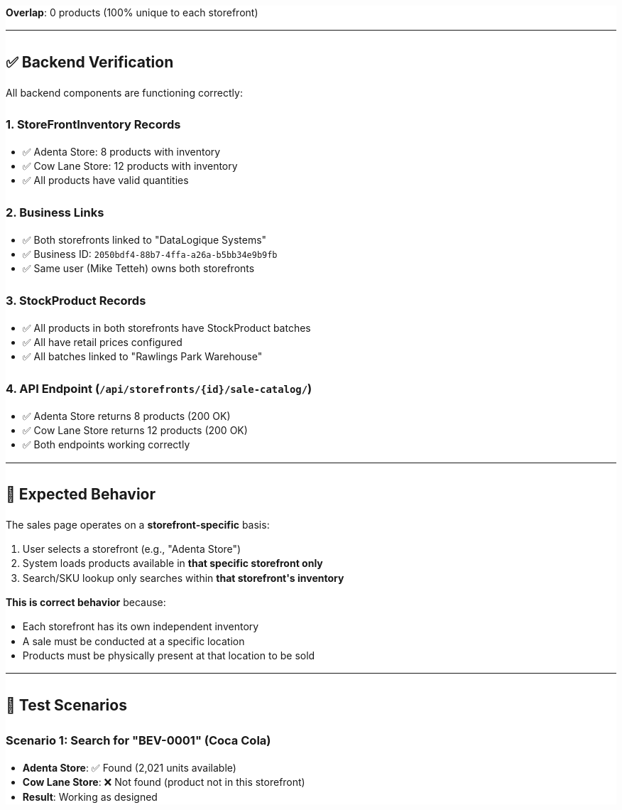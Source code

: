 **Overlap**: 0 products (100% unique to each storefront)

---

## ✅ Backend Verification

All backend components are functioning correctly:

### 1. StoreFrontInventory Records
- ✅ Adenta Store: 8 products with inventory
- ✅ Cow Lane Store: 12 products with inventory
- ✅ All products have valid quantities

### 2. Business Links
- ✅ Both storefronts linked to "DataLogique Systems"
- ✅ Business ID: `2050bdf4-88b7-4ffa-a26a-b5bb34e9b9fb`
- ✅ Same user (Mike Tetteh) owns both storefronts

### 3. StockProduct Records
- ✅ All products in both storefronts have StockProduct batches
- ✅ All have retail prices configured
- ✅ All batches linked to "Rawlings Park Warehouse"

### 4. API Endpoint (`/api/storefronts/{id}/sale-catalog/`)
- ✅ Adenta Store returns 8 products (200 OK)
- ✅ Cow Lane Store returns 12 products (200 OK)
- ✅ Both endpoints working correctly

---

## 🎯 Expected Behavior

The sales page operates on a **storefront-specific** basis:

1. User selects a storefront (e.g., "Adenta Store")
2. System loads products available in **that specific storefront only**
3. Search/SKU lookup only searches within **that storefront's inventory**

**This is correct behavior** because:
- Each storefront has its own independent inventory
- A sale must be conducted at a specific location
- Products must be physically present at that location to be sold

---

## 🧪 Test Scenarios

### Scenario 1: Search for "BEV-0001" (Coca Cola)
- **Adenta Store**: ✅ Found (2,021 units available)
- **Cow Lane Store**: ❌ Not found (product not in this storefront)
- **Result**: Working as designed
